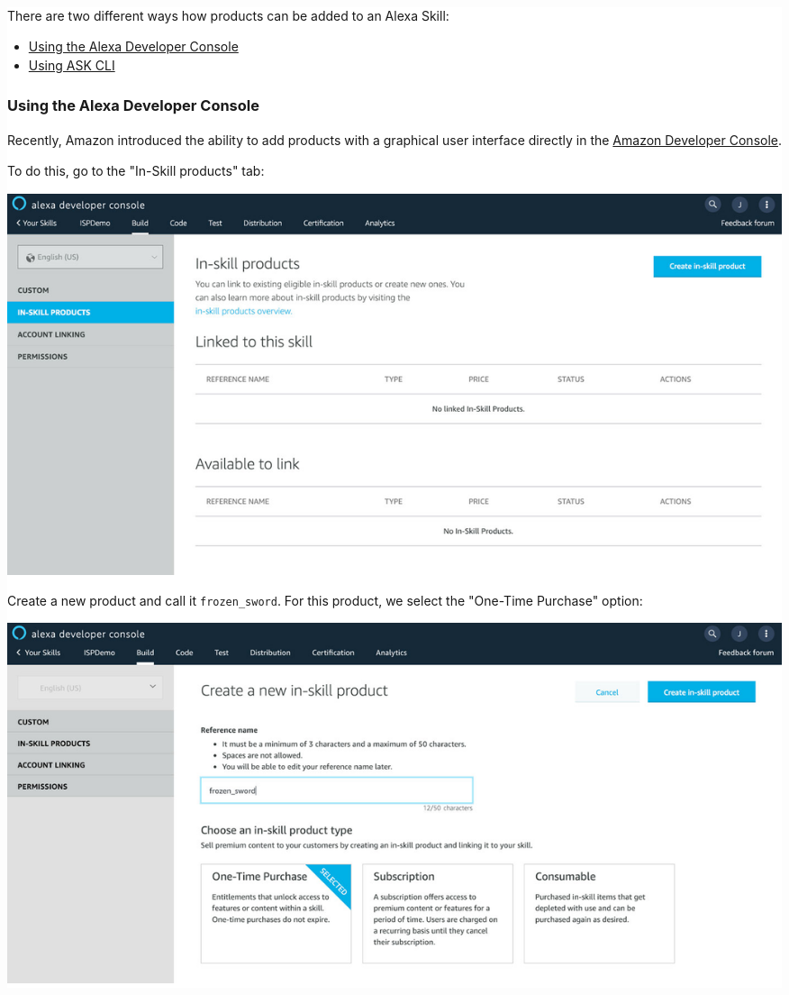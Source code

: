 There are two different ways how products can be added to an Alexa Skill:

* [Using the Alexa Developer Console](#using-the-alexa-developer-console)
* [Using ASK CLI](#using-ask-cli)


### Using the Alexa Developer Console

Recently, Amazon introduced the ability to add products with a graphical user interface directly in the [Amazon Developer Console](https://developer.amazon.com).

To do this, go to the "In-Skill products" tab:

![Add In-Skill Products to your Alexa Skill](./img/in-skill-products-empty.jpg "Use the Alexa Developer Console to add In-Skill Products")

Create a new product and call it `frozen_sword`. For this product, we select the "One-Time Purchase" option:

![Create One-Time Purchase In-Skill Product](./img/create-one-time-purchase.jpg "Create an Alexa In-Skill Product")
